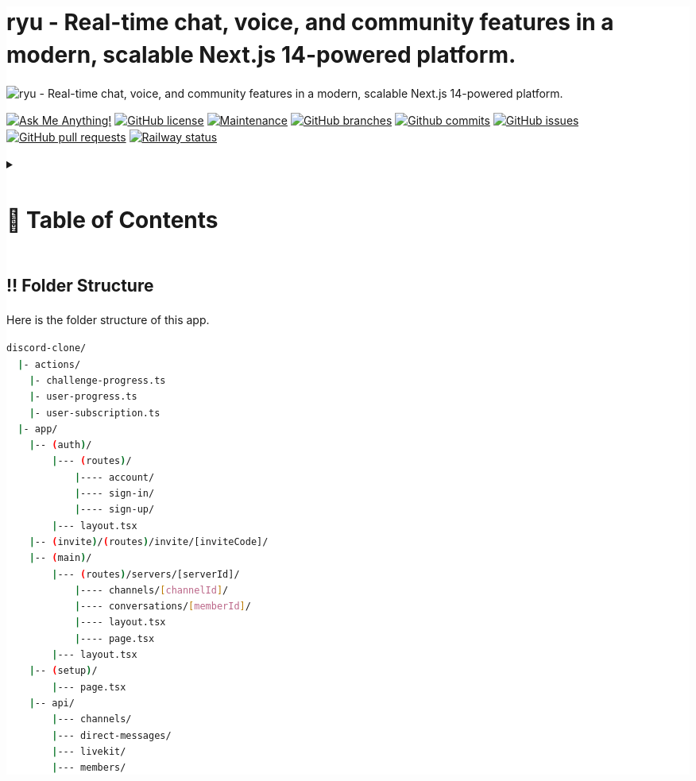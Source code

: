 <a name="readme-top"></a>

# ryu - Real-time chat, voice, and community features in a modern, scalable Next.js 14-powered platform.

![ryu - Real-time chat, voice, and community features in a modern, scalable Next.js 14-powered platform.](/.github/images/img_main.png "ryu - Real-time chat, voice, and community features in a modern, scalable Next.js 14-powered platform.")

[![Ask Me Anything!](https://flat.badgen.net/static/Ask%20me/anything?icon=github&color=black&scale=1.01)](https://github.com/sanidhyy "Ask Me Anything!")
[![GitHub license](https://flat.badgen.net/github/license/smxhmxd/ryu?icon=github&color=black&scale=1.01)](https://github.com/smxhmxd/ryu/blob/main/LICENSE "GitHub license")
[![Maintenance](https://flat.badgen.net/static/Maintained/yes?icon=github&color=black&scale=1.01)](https://github.com/smxhmxd/ryu/commits/main "Maintenance")
[![GitHub branches](https://flat.badgen.net/github/branches/smxhmxd/ryu?icon=github&color=black&scale=1.01)](https://github.com/smxhmxd/ryu/branches "GitHub branches")
[![Github commits](https://flat.badgen.net/github/commits/smxhmxd/ryu?icon=github&color=black&scale=1.01)](https://github.com/smxhmxd/ryu/commits "Github commits")
[![GitHub issues](https://flat.badgen.net/github/issues/smxhmxd/ryu?icon=github&color=black&scale=1.01)](https://github.com/smxhmxd/ryu/issues "GitHub issues")
[![GitHub pull requests](https://flat.badgen.net/github/prs/smxhmxd/ryu?icon=github&color=black&scale=1.01)](https://github.com/smxhmxd/ryu/pulls "GitHub pull requests")
[![Railway status](https://img.shields.io/badge/Railway-131415?style=for-the-badge&logo=railway&logoColor=white)](https://discord-clone-production-e781.up.railway.app/ "Railway status")


<details><summary>

# :notebook_with_decorative_cover: Table of Contents

</summary></details>

## :bangbang: Folder Structure

Here is the folder structure of this app.

```bash
discord-clone/
  |- actions/
    |- challenge-progress.ts
    |- user-progress.ts
    |- user-subscription.ts
  |- app/
    |-- (auth)/
        |--- (routes)/
            |---- account/
            |---- sign-in/
            |---- sign-up/
        |--- layout.tsx
    |-- (invite)/(routes)/invite/[inviteCode]/
    |-- (main)/
        |--- (routes)/servers/[serverId]/
            |---- channels/[channelId]/
            |---- conversations/[memberId]/
            |---- layout.tsx
            |---- page.tsx
        |--- layout.tsx
    |-- (setup)/
        |--- page.tsx
    |-- api/
        |--- channels/
        |--- direct-messages/
        |--- livekit/
        |--- members/
```
